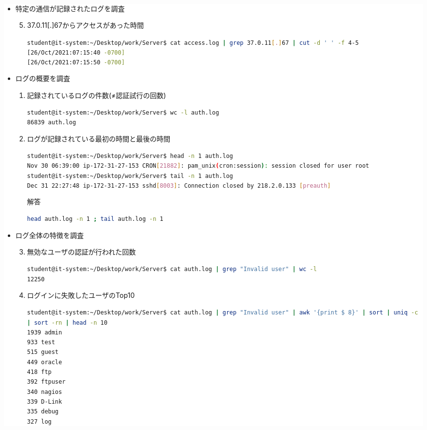 * 特定の通信が記録されたログを調査

    5. 37.0.11[.]67からアクセスがあった時間

        ```bash
        student@it-system:~/Desktop/work/Server$ cat access.log | grep 37.0.11[.]67 | cut -d ' ' -f 4-5
        [26/Oct/2021:07:15:40 -0700]
        [26/Oct/2021:07:15:50 -0700]
        ```

* ログの概要を調査
    1. 記録されているログの件数(≠認証試行の回数)

        ```bash
        student@it-system:~/Desktop/work/Server$ wc -l auth.log 
        86839 auth.log
        ```

    2. ログが記録されている最初の時間と最後の時間

        ```bash
        student@it-system:~/Desktop/work/Server$ head -n 1 auth.log 
        Nov 30 06:39:00 ip-172-31-27-153 CRON[21882]: pam_unix(cron:session): session closed for user root
        student@it-system:~/Desktop/work/Server$ tail -n 1 auth.log 
        Dec 31 22:27:48 ip-172-31-27-153 sshd[8003]: Connection closed by 218.2.0.133 [preauth]
        ```

        解答
        ```bash
        head auth.log -n 1 ; tail auth.log -n 1
        ```


* ログ全体の特徴を調査

    3. 無効なユーザの認証が行われた回数

        ```bash
        student@it-system:~/Desktop/work/Server$ cat auth.log | grep "Invalid user" | wc -l
        12250
        ```

    4. ログインに失敗したユーザのTop10

        ```bash
        student@it-system:~/Desktop/work/Server$ cat auth.log | grep "Invalid user" | awk '{print $ 8}' | sort | uniq -c | sort -rn | head -n 10
        1939 admin
        933 test
        515 guest
        449 oracle
        418 ftp
        392 ftpuser
        340 nagios
        339 D-Link
        335 debug
        327 log
        ```
